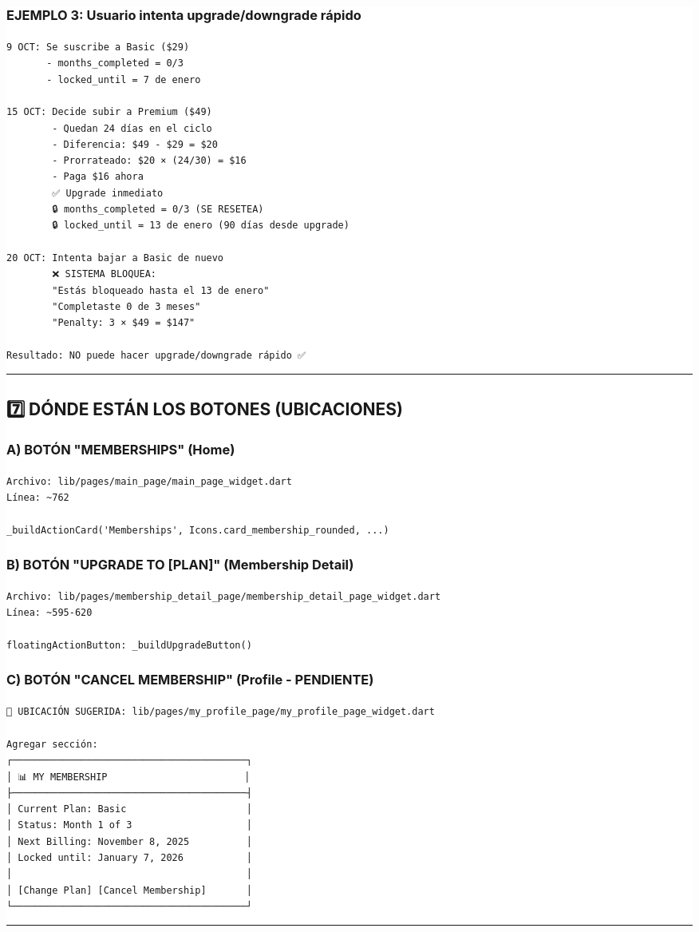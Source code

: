 
### **EJEMPLO 3: Usuario intenta upgrade/downgrade rápido**

```
9 OCT: Se suscribe a Basic ($29)
       - months_completed = 0/3
       - locked_until = 7 de enero

15 OCT: Decide subir a Premium ($49)
        - Quedan 24 días en el ciclo
        - Diferencia: $49 - $29 = $20
        - Prorrateado: $20 × (24/30) = $16
        - Paga $16 ahora
        ✅ Upgrade inmediato
        🔒 months_completed = 0/3 (SE RESETEA)
        🔒 locked_until = 13 de enero (90 días desde upgrade)

20 OCT: Intenta bajar a Basic de nuevo
        ❌ SISTEMA BLOQUEA:
        "Estás bloqueado hasta el 13 de enero"
        "Completaste 0 de 3 meses"
        "Penalty: 3 × $49 = $147"

Resultado: NO puede hacer upgrade/downgrade rápido ✅
```

---

## 7️⃣ DÓNDE ESTÁN LOS BOTONES (UBICACIONES)

### **A) BOTÓN "MEMBERSHIPS" (Home)**
```
Archivo: lib/pages/main_page/main_page_widget.dart
Línea: ~762

_buildActionCard('Memberships', Icons.card_membership_rounded, ...)
```

### **B) BOTÓN "UPGRADE TO [PLAN]" (Membership Detail)**
```
Archivo: lib/pages/membership_detail_page/membership_detail_page_widget.dart
Línea: ~595-620

floatingActionButton: _buildUpgradeButton()
```

### **C) BOTÓN "CANCEL MEMBERSHIP" (Profile - PENDIENTE)**
```
📍 UBICACIÓN SUGERIDA: lib/pages/my_profile_page/my_profile_page_widget.dart

Agregar sección:
┌─────────────────────────────────────────┐
│ 📊 MY MEMBERSHIP                        │
├─────────────────────────────────────────┤
│ Current Plan: Basic                     │
│ Status: Month 1 of 3                    │
│ Next Billing: November 8, 2025          │
│ Locked until: January 7, 2026           │
│                                         │
│ [Change Plan] [Cancel Membership]       │
└─────────────────────────────────────────┘
```

---